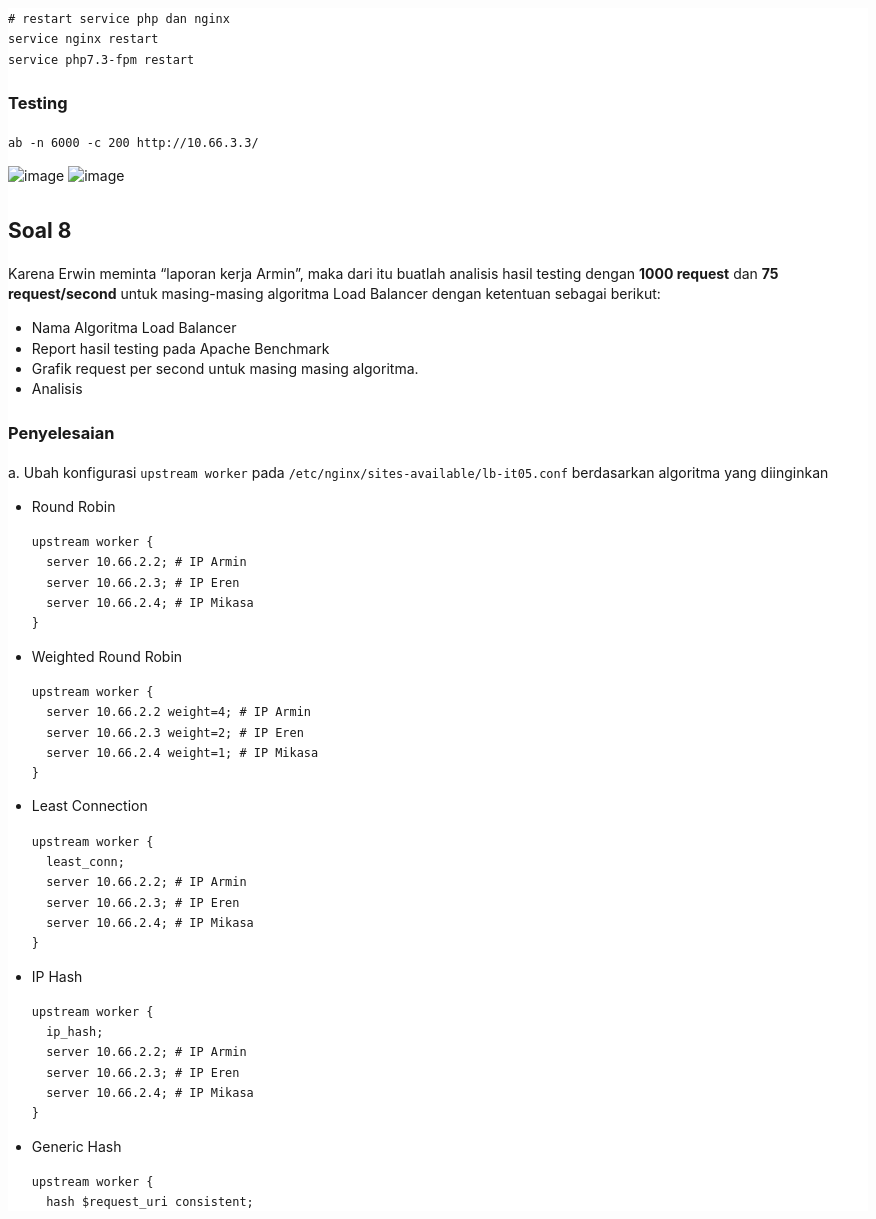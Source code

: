 ```
# restart service php dan nginx
service nginx restart
service php7.3-fpm restart
```

### Testing
```
ab -n 6000 -c 200 http://10.66.3.3/
```

<img width="671" alt="image" src="https://github.com/user-attachments/assets/804bfc78-a582-428e-98e2-b400ea840df2">

<img width="675" alt="image" src="https://github.com/user-attachments/assets/4432a655-9201-4403-a82a-e28904c8eb48">

## Soal 8
Karena Erwin meminta “laporan kerja Armin”, maka dari itu buatlah analisis hasil testing dengan **1000 request** dan **75 request/second** untuk masing-masing algoritma Load Balancer dengan ketentuan sebagai berikut:
- Nama Algoritma Load Balancer
- Report hasil testing pada Apache Benchmark
- Grafik request per second untuk masing masing algoritma. 
- Analisis

### Penyelesaian
a. Ubah konfigurasi `upstream worker` pada `/etc/nginx/sites-available/lb-it05.conf` berdasarkan algoritma yang diinginkan
- Round Robin
  ```
  upstream worker {
	server 10.66.2.2; # IP Armin
	server 10.66.2.3; # IP Eren
	server 10.66.2.4; # IP Mikasa
  }
  ```
- Weighted Round Robin
  ```
  upstream worker {
	server 10.66.2.2 weight=4; # IP Armin
	server 10.66.2.3 weight=2; # IP Eren
	server 10.66.2.4 weight=1; # IP Mikasa
  }
  ```
- Least Connection
  ```
  upstream worker {
  	least_conn;
	server 10.66.2.2; # IP Armin
	server 10.66.2.3; # IP Eren
	server 10.66.2.4; # IP Mikasa
  }
  ```
- IP Hash
  ```
  upstream worker {
  	ip_hash;
	server 10.66.2.2; # IP Armin
	server 10.66.2.3; # IP Eren
	server 10.66.2.4; # IP Mikasa
  }
  ```
- Generic Hash
  ```
  upstream worker {
  	hash $request_uri consistent;
  ```